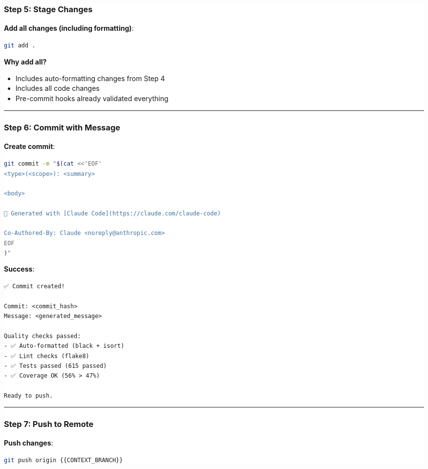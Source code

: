 
### Step 5: Stage Changes

**Add all changes (including formatting)**:
```bash
git add .
```

**Why add all?**
- Includes auto-formatting changes from Step 4
- Includes all code changes
- Pre-commit hooks already validated everything

---

### Step 6: Commit with Message

**Create commit**:
```bash
git commit -m "$(cat <<'EOF'
<type>(<scope>): <summary>

<body>

🤖 Generated with [Claude Code](https://claude.com/claude-code)

Co-Authored-By: Claude <noreply@anthropic.com>
EOF
)"
```

**Success**:
```
✅ Commit created!

Commit: <commit_hash>
Message: <generated_message>

Quality checks passed:
- ✅ Auto-formatted (black + isort)
- ✅ Lint checks (flake8)
- ✅ Tests passed (615 passed)
- ✅ Coverage OK (56% > 47%)

Ready to push.
```

---

### Step 7: Push to Remote

**Push changes**:
```bash
git push origin {{CONTEXT_BRANCH}}
```
